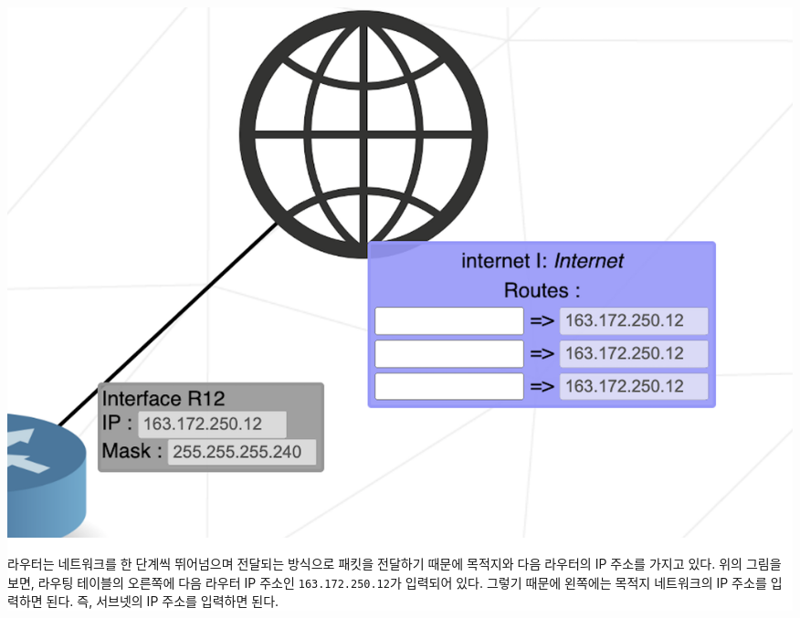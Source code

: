 ![](../src/network_18.png)  

라우터는 네트워크를 한 단계씩 뛰어넘으며 전달되는 방식으로 패킷을 전달하기 때문에 목적지와 다음 라우터의 IP 주소를 가지고 있다. 위의 그림을 보면, 라우팅 테이블의 오른쪽에 다음 라우터 IP 주소인 `163.172.250.12`가 입력되어 있다. 그렇기 때문에 왼쪽에는 목적지 네트워크의 IP 주소를 입력하면 된다. 즉, 서브넷의 IP 주소를 입력하면 된다.  
